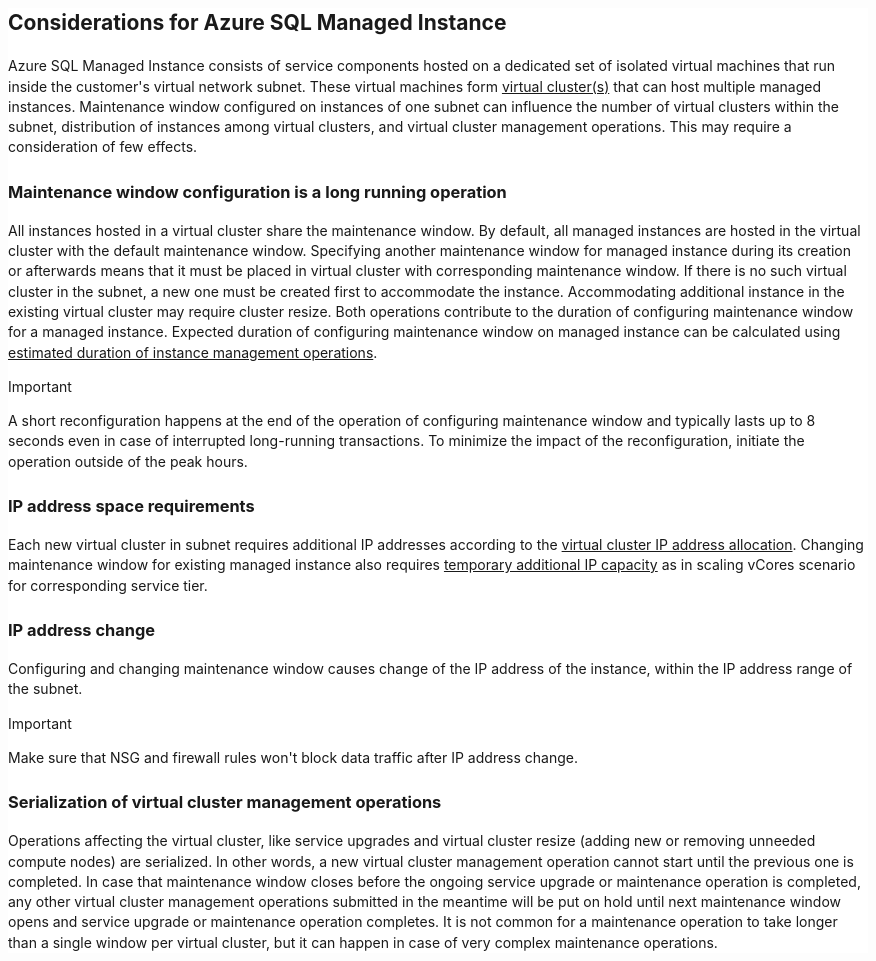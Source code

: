 ## Considerations for Azure SQL Managed Instance

Azure SQL Managed Instance consists of service components hosted on a dedicated set of isolated virtual machines that run inside the customer's virtual network subnet. These virtual machines form [virtual cluster(s)](../managed-instance/connectivity-architecture-overview.md#high-level-connectivity-architecture) that can host multiple managed instances. Maintenance window configured on instances of one subnet can influence the number of virtual clusters within the subnet, distribution of instances among virtual clusters, and virtual cluster management operations. This may require a consideration of few effects.

### Maintenance window configuration is a long running operation 
All instances hosted in a virtual cluster share the maintenance window. By default, all managed instances are hosted in the virtual cluster with the default maintenance window. Specifying another maintenance window for managed instance during its creation or afterwards means that it must be placed in virtual cluster with corresponding maintenance window. If there is no such virtual cluster in the subnet, a new one must be created first to accommodate the instance. Accommodating additional instance in the existing virtual cluster may require cluster resize. Both operations contribute to the duration of configuring maintenance window for a managed instance.
Expected duration of configuring maintenance window on managed instance can be calculated using [estimated duration of instance management operations](../managed-instance/management-operations-overview.md#duration).

> [!Important]
> A short reconfiguration happens at the end of the operation of configuring maintenance window  and typically lasts up to 8 seconds even in case of interrupted long-running transactions. To minimize the impact of the reconfiguration, initiate the operation outside of the peak hours.

### IP address space requirements
Each new virtual cluster in subnet requires additional IP addresses according to the [virtual cluster IP address allocation](../managed-instance/vnet-subnet-determine-size.md#determine-subnet-size). Changing maintenance window for existing managed instance also requires [temporary additional IP capacity](../managed-instance/vnet-subnet-determine-size.md#update-scenarios) as in scaling vCores scenario for corresponding service tier.

### IP address change
Configuring and changing maintenance window causes change of the IP address of the instance, within the IP address range of the subnet.

> [!Important]
>  Make sure that NSG and firewall rules won't block data traffic after IP address change. 

### Serialization of virtual cluster management operations

Operations affecting the virtual cluster, like service upgrades and virtual cluster resize (adding new or removing unneeded compute nodes) are serialized. In other words, a new virtual cluster management operation cannot start until the previous one is completed. In case that maintenance window closes before the ongoing service upgrade or maintenance operation is completed, any other virtual cluster management operations submitted in the meantime will be put on hold until next maintenance window opens and service upgrade or maintenance operation completes. It is not common for a maintenance operation to take longer than a single window per virtual cluster, but it can happen in case of very complex maintenance operations.
